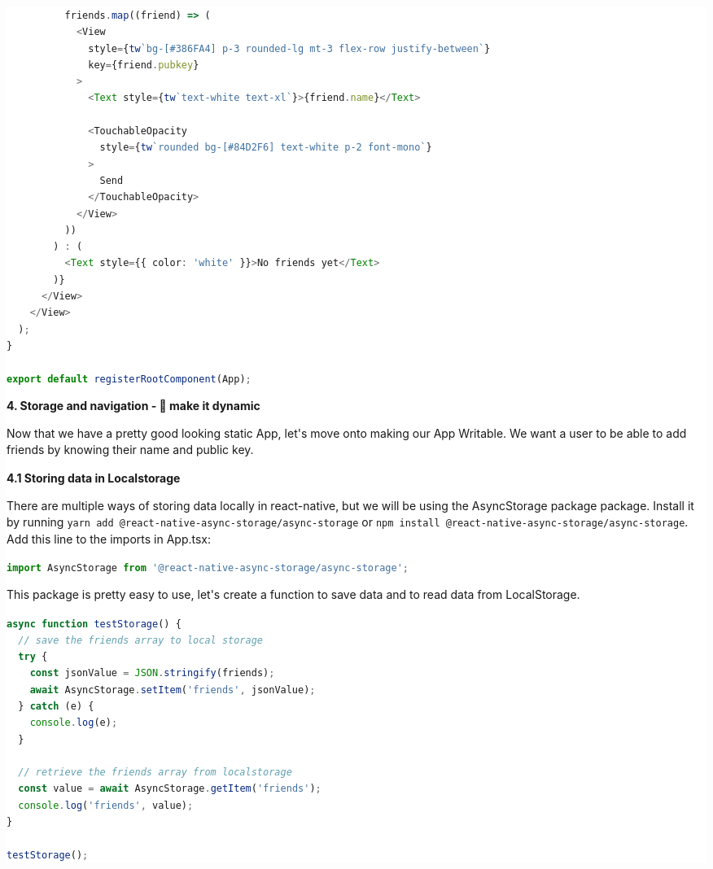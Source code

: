 ```ts
          friends.map((friend) => (
            <View
              style={tw`bg-[#386FA4] p-3 rounded-lg mt-3 flex-row justify-between`}
              key={friend.pubkey}
            >
              <Text style={tw`text-white text-xl`}>{friend.name}</Text>

              <TouchableOpacity
                style={tw`rounded bg-[#84D2F6] text-white p-2 font-mono`}
              >
                Send
              </TouchableOpacity>
            </View>
          ))
        ) : (
          <Text style={{ color: 'white' }}>No friends yet</Text>
        )}
      </View>
    </View>
  );
}

export default registerRootComponent(App);
```

**4. Storage and navigation - 🕺 make it dynamic**

Now that we have a pretty good looking static App, let's move onto making our App Writable. We want a user to be able to add friends by knowing their name and public key.

**4.1 Storing data in Localstorage**

There are multiple ways of storing data locally in react-native, but we will be using the AsyncStorage package package. Install it by running `yarn add @react-native-async-storage/async-storage` or `npm install @react-native-async-storage/async-storage`.
Add this line to the imports in App.tsx:

```ts
import AsyncStorage from '@react-native-async-storage/async-storage';
```

This package is pretty easy to use, let's create a function to save data and to read data from LocalStorage.

```ts
async function testStorage() {
  // save the friends array to local storage
  try {
    const jsonValue = JSON.stringify(friends);
    await AsyncStorage.setItem('friends', jsonValue);
  } catch (e) {
    console.log(e);
  }

  // retrieve the friends array from localstorage
  const value = await AsyncStorage.getItem('friends');
  console.log('friends', value);
}

testStorage();
```
